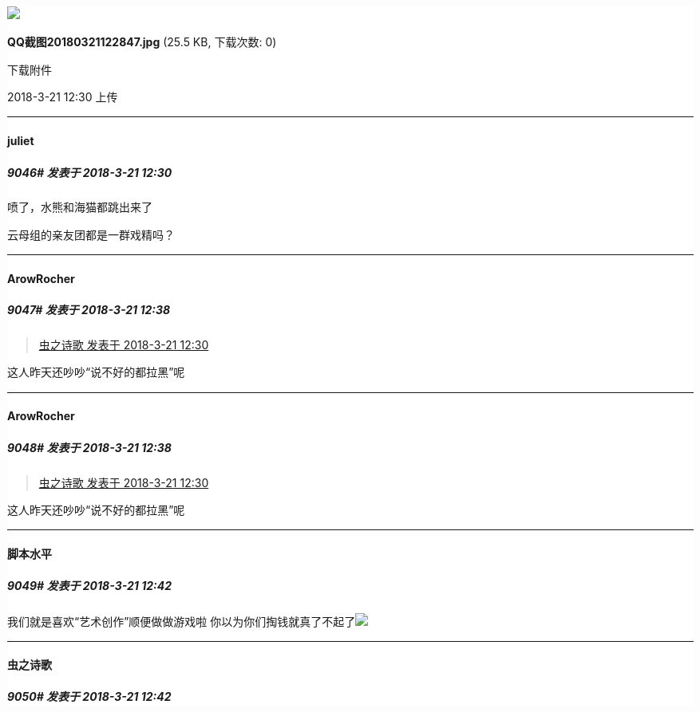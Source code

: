 
<img src="https://img.saraba1st.com/forum/201803/21/123033t031bhbzgidurd5u.jpg" referrerpolicy="no-referrer">


<strong>QQ截图20180321122847.jpg</strong> (25.5 KB, 下载次数: 0)

下载附件

2018-3-21 12:30 上传


*****

####  juliet  
##### 9046#       发表于 2018-3-21 12:30


喷了，水熊和海猫都跳出来了

云母组的亲友团都是一群戏精吗？


*****

####  ArowRocher  
##### 9047#       发表于 2018-3-21 12:38


<blockquote><a href="httphttps://bbs.saraba1st.com/2b/forum.php?mod=redirect&amp;goto=findpost&amp;pid=38920017&amp;ptid=1471785" target="_blank">虫之诗歌 发表于 2018-3-21 12:30</a></blockquote>
这人昨天还吵吵“说不好的都拉黑”呢


*****

####  ArowRocher  
##### 9048#       发表于 2018-3-21 12:38


<blockquote><a href="httphttps://bbs.saraba1st.com/2b/forum.php?mod=redirect&amp;goto=findpost&amp;pid=38920017&amp;ptid=1471785" target="_blank">虫之诗歌 发表于 2018-3-21 12:30</a></blockquote>
这人昨天还吵吵“说不好的都拉黑”呢


*****

####  脚本水平  
##### 9049#       发表于 2018-3-21 12:42


我们就是喜欢“艺术创作”顺便做做游戏啦
你以为你们掏钱就真了不起了<img src="https://static.saraba1st.com/image/smiley/face2017/067.png" referrerpolicy="no-referrer">


*****

####  虫之诗歌  
##### 9050#       发表于 2018-3-21 12:42
